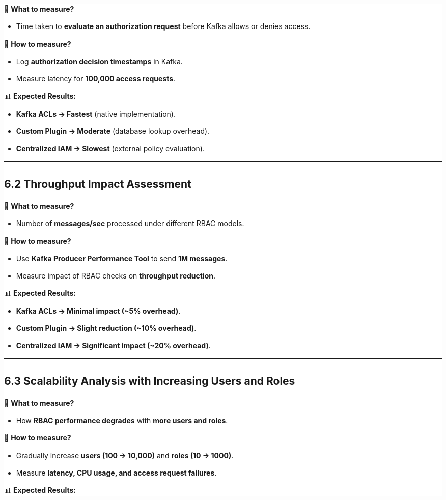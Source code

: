 📌 **What to measure?**

- Time taken to **evaluate an authorization request** before Kafka allows or denies access.
    

📌 **How to measure?**

- Log **authorization decision timestamps** in Kafka.
    
- Measure latency for **100,000 access requests**.
    

📊 **Expected Results:**

- **Kafka ACLs → Fastest** (native implementation).
    
- **Custom Plugin → Moderate** (database lookup overhead).
    
- **Centralized IAM → Slowest** (external policy evaluation).
    

---

## **6.2 Throughput Impact Assessment**

📌 **What to measure?**

- Number of **messages/sec** processed under different RBAC models.
    

📌 **How to measure?**

- Use **Kafka Producer Performance Tool** to send **1M messages**.
    
- Measure impact of RBAC checks on **throughput reduction**.
    

📊 **Expected Results:**

- **Kafka ACLs → Minimal impact (~5% overhead)**.
    
- **Custom Plugin → Slight reduction (~10% overhead)**.
    
- **Centralized IAM → Significant impact (~20% overhead)**.
    

---

## **6.3 Scalability Analysis with Increasing Users and Roles**

📌 **What to measure?**

- How **RBAC performance degrades** with **more users and roles**.
    

📌 **How to measure?**

- Gradually increase **users (100 → 10,000)** and **roles (10 → 1000)**.
    
- Measure **latency, CPU usage, and access request failures**.
    

📊 **Expected Results:**

